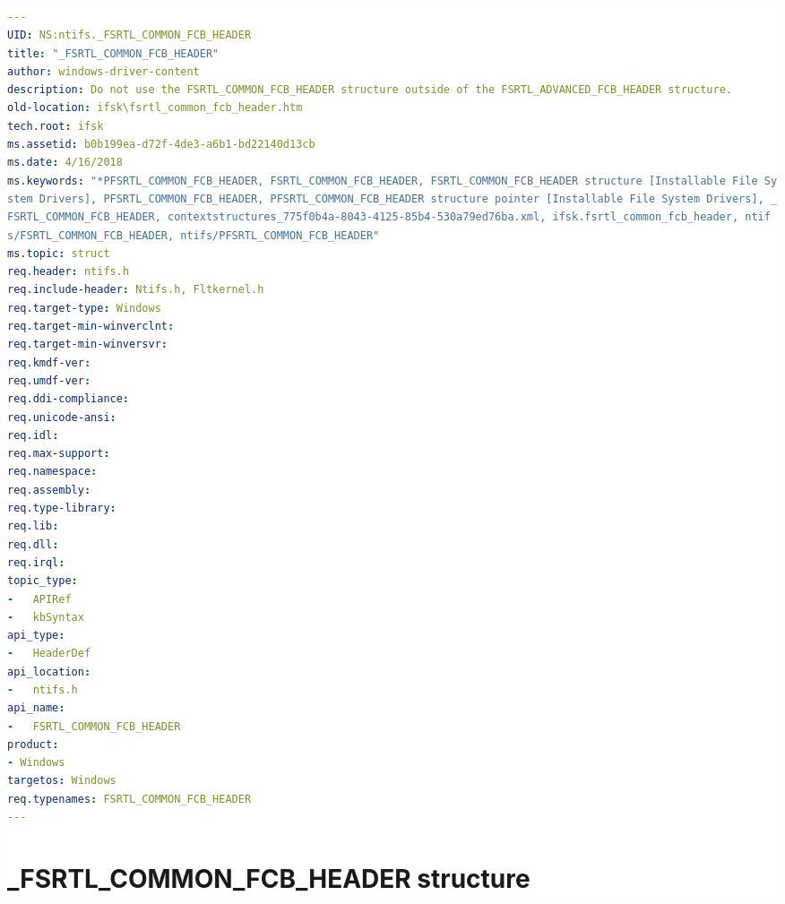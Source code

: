 ```yaml
---
UID: NS:ntifs._FSRTL_COMMON_FCB_HEADER
title: "_FSRTL_COMMON_FCB_HEADER"
author: windows-driver-content
description: Do not use the FSRTL_COMMON_FCB_HEADER structure outside of the FSRTL_ADVANCED_FCB_HEADER structure.
old-location: ifsk\fsrtl_common_fcb_header.htm
tech.root: ifsk
ms.assetid: b0b199ea-d72f-4de3-a6b1-bd22140d13cb
ms.date: 4/16/2018
ms.keywords: "*PFSRTL_COMMON_FCB_HEADER, FSRTL_COMMON_FCB_HEADER, FSRTL_COMMON_FCB_HEADER structure [Installable File System Drivers], PFSRTL_COMMON_FCB_HEADER, PFSRTL_COMMON_FCB_HEADER structure pointer [Installable File System Drivers], _FSRTL_COMMON_FCB_HEADER, contextstructures_775f0b4a-8043-4125-85b4-530a79ed76ba.xml, ifsk.fsrtl_common_fcb_header, ntifs/FSRTL_COMMON_FCB_HEADER, ntifs/PFSRTL_COMMON_FCB_HEADER"
ms.topic: struct
req.header: ntifs.h
req.include-header: Ntifs.h, Fltkernel.h
req.target-type: Windows
req.target-min-winverclnt: 
req.target-min-winversvr: 
req.kmdf-ver: 
req.umdf-ver: 
req.ddi-compliance: 
req.unicode-ansi: 
req.idl: 
req.max-support: 
req.namespace: 
req.assembly: 
req.type-library: 
req.lib: 
req.dll: 
req.irql: 
topic_type:
-	APIRef
-	kbSyntax
api_type:
-	HeaderDef
api_location:
-	ntifs.h
api_name:
-	FSRTL_COMMON_FCB_HEADER
product:
- Windows
targetos: Windows
req.typenames: FSRTL_COMMON_FCB_HEADER
---
```


# _FSRTL_COMMON_FCB_HEADER structure
